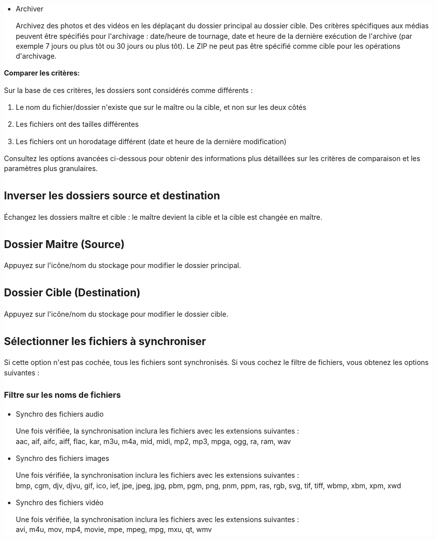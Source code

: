 - Archiver

  Archivez des photos et des vidéos en les déplaçant du dossier principal au dossier cible. Des critères spécifiques aux médias peuvent être spécifiés pour l'archivage : date/heure de tournage, date et heure de la dernière exécution de l'archive (par exemple 7 jours ou plus tôt ou 30 jours ou plus tôt). Le ZIP ne peut pas être spécifié comme cible pour les opérations d'archivage. 

**Comparer les critères:**

Sur la base de ces critères, les dossiers sont considérés comme différents :

1. Le nom du fichier/dossier n'existe que sur le maître ou la cible, et non sur les deux côtés

2. Les fichiers ont des tailles différentes

3. Les fichiers ont un horodatage différent (date et heure de la dernière modification)

Consultez les options avancées ci-dessous pour obtenir des informations plus détaillées sur les critères de comparaison et les paramètres plus granulaires.

 

## Inverser les dossiers source et destination

Échangez les dossiers maître et cible : le maître devient la cible et la cible est changée en maître. 

## Dossier Maitre (Source)

Appuyez sur l'icône/nom du stockage pour modifier le dossier principal. 

## Dossier Cible (Destination)

Appuyez sur l'icône/nom du stockage pour modifier le dossier cible. 

## Sélectionner les fichiers à synchroniser

Si cette option n'est pas cochée, tous les fichiers sont synchronisés. Si vous cochez le filtre de fichiers, vous obtenez les options suivantes :

### Filtre sur les noms de fichiers

- Synchro des fichiers audio

  Une fois vérifiée, la synchronisation inclura les fichiers avec les extensions suivantes :  
  aac, aif, aifc, aiff, flac, kar, m3u, m4a, mid, midi, mp2, mp3, mpga, ogg, ra, ram, wav

- Synchro des fichiers images

  Une fois vérifiée, la synchronisation inclura les fichiers avec les extensions suivantes :  
  bmp, cgm, djv, djvu, gif, ico, ief, jpe, jpeg, jpg, pbm, pgm, png, pnm, ppm, ras, rgb, svg, tif, tiff, wbmp, xbm, xpm, xwd

- Synchro des fichiers vidéo

  Une fois vérifiée, la synchronisation inclura les fichiers avec les extensions suivantes :  
  avi, m4u, mov, mp4, movie, mpe, mpeg, mpg, mxu, qt, wmv 
